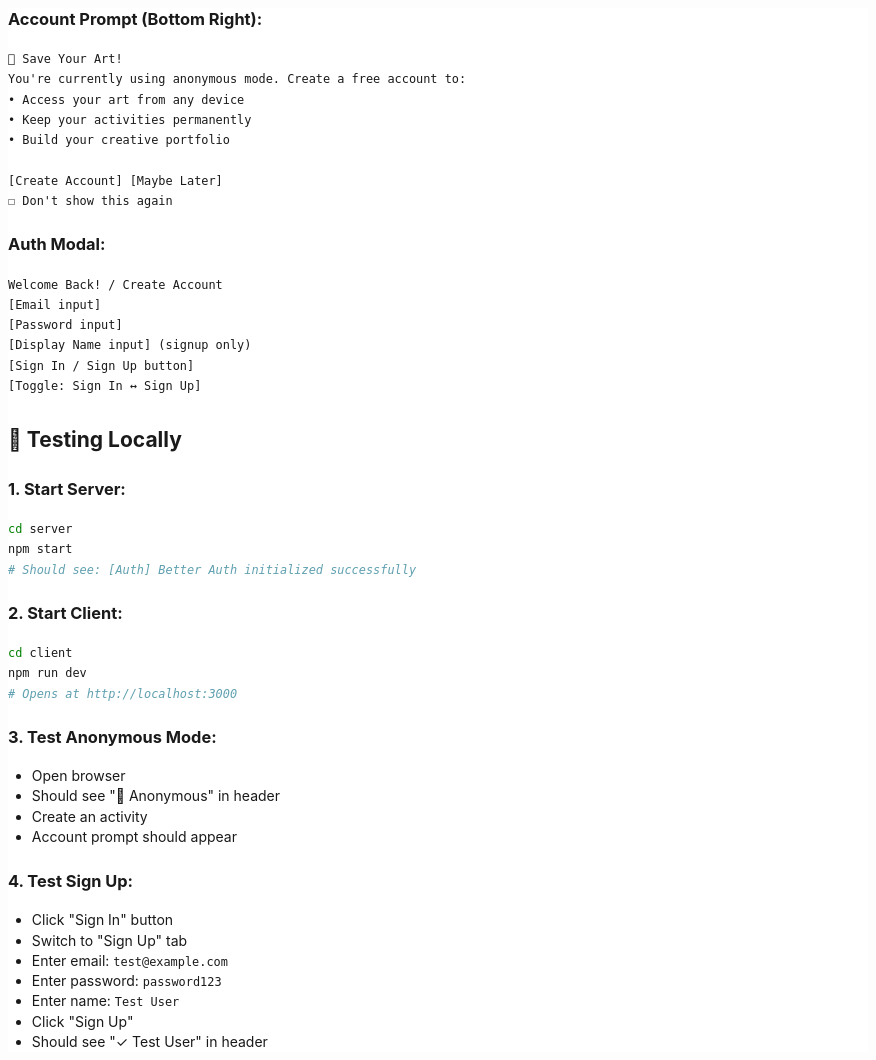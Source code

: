 ### Account Prompt (Bottom Right):
```
💾 Save Your Art!
You're currently using anonymous mode. Create a free account to:
• Access your art from any device
• Keep your activities permanently
• Build your creative portfolio

[Create Account] [Maybe Later]
☐ Don't show this again
```

### Auth Modal:
```
Welcome Back! / Create Account
[Email input]
[Password input]
[Display Name input] (signup only)
[Sign In / Sign Up button]
[Toggle: Sign In ↔ Sign Up]
```

## 🔧 Testing Locally

### 1. Start Server:
```bash
cd server
npm start
# Should see: [Auth] Better Auth initialized successfully
```

### 2. Start Client:
```bash
cd client
npm run dev
# Opens at http://localhost:3000
```

### 3. Test Anonymous Mode:
- Open browser
- Should see "👤 Anonymous" in header
- Create an activity
- Account prompt should appear

### 4. Test Sign Up:
- Click "Sign In" button
- Switch to "Sign Up" tab
- Enter email: `test@example.com`
- Enter password: `password123`
- Enter name: `Test User`
- Click "Sign Up"
- Should see "✓ Test User" in header
